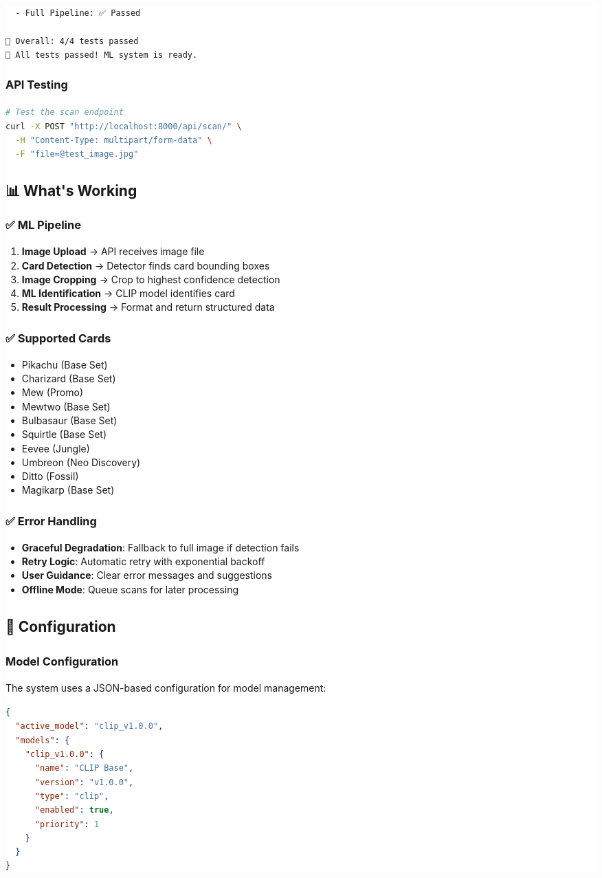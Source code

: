 ```
  - Full Pipeline: ✅ Passed

🎯 Overall: 4/4 tests passed
🎉 All tests passed! ML system is ready.
```

### API Testing
```bash
# Test the scan endpoint
curl -X POST "http://localhost:8000/api/scan/" \
  -H "Content-Type: multipart/form-data" \
  -F "file=@test_image.jpg"
```

## 📊 What's Working

### ✅ ML Pipeline
1. **Image Upload** → API receives image file
2. **Card Detection** → Detector finds card bounding boxes
3. **Image Cropping** → Crop to highest confidence detection
4. **ML Identification** → CLIP model identifies card
5. **Result Processing** → Format and return structured data

### ✅ Supported Cards
- Pikachu (Base Set)
- Charizard (Base Set)
- Mew (Promo)
- Mewtwo (Base Set)
- Bulbasaur (Base Set)
- Squirtle (Base Set)
- Eevee (Jungle)
- Umbreon (Neo Discovery)
- Ditto (Fossil)
- Magikarp (Base Set)

### ✅ Error Handling
- **Graceful Degradation**: Fallback to full image if detection fails
- **Retry Logic**: Automatic retry with exponential backoff
- **User Guidance**: Clear error messages and suggestions
- **Offline Mode**: Queue scans for later processing

## 🔧 Configuration

### Model Configuration
The system uses a JSON-based configuration for model management:

```json
{
  "active_model": "clip_v1.0.0",
  "models": {
    "clip_v1.0.0": {
      "name": "CLIP Base",
      "version": "v1.0.0",
      "type": "clip",
      "enabled": true,
      "priority": 1
    }
  }
}
```
